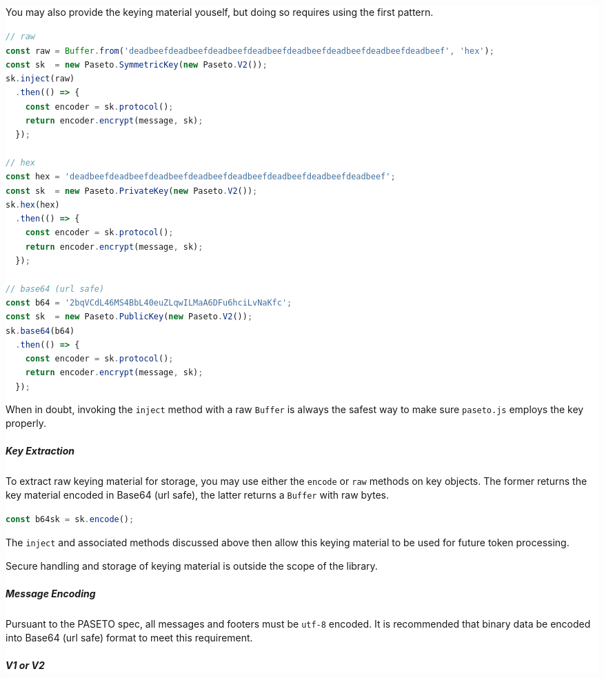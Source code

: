 You may also provide the keying material youself, but doing so requires using the first pattern.

```js
// raw
const raw = Buffer.from('deadbeefdeadbeefdeadbeefdeadbeefdeadbeefdeadbeefdeadbeefdeadbeef', 'hex');
const sk  = new Paseto.SymmetricKey(new Paseto.V2());
sk.inject(raw)
  .then(() => {
    const encoder = sk.protocol();
    return encoder.encrypt(message, sk);
  });

// hex
const hex = 'deadbeefdeadbeefdeadbeefdeadbeefdeadbeefdeadbeefdeadbeefdeadbeef';
const sk  = new Paseto.PrivateKey(new Paseto.V2());
sk.hex(hex)
  .then(() => {
    const encoder = sk.protocol();
    return encoder.encrypt(message, sk);
  });

// base64 (url safe)
const b64 = '2bqVCdL46MS4BbL40euZLqwILMaA6DFu6hciLvNaKfc';
const sk  = new Paseto.PublicKey(new Paseto.V2());
sk.base64(b64)
  .then(() => {
    const encoder = sk.protocol();
    return encoder.encrypt(message, sk);
  });
```

When in doubt, invoking the `inject` method with a raw `Buffer` is always the safest way to make sure `paseto.js` employs the key properly.

##### Key Extraction

To extract raw keying material for storage, you may use either the `encode` or `raw` methods on key objects. The former returns the key material encoded in Base64 (url safe), the latter returns a `Buffer` with raw bytes.

```js
const b64sk = sk.encode();
```

The `inject` and associated methods discussed above then allow this keying material to be used for future token processing.

Secure handling and storage of keying material is outside the scope of the library.

##### Message Encoding

Pursuant to the PASETO spec, all messages and footers must be `utf-8` encoded. It is recommended that binary data be encoded into Base64 (url safe) format to meet this requirement.

##### V1 or V2
